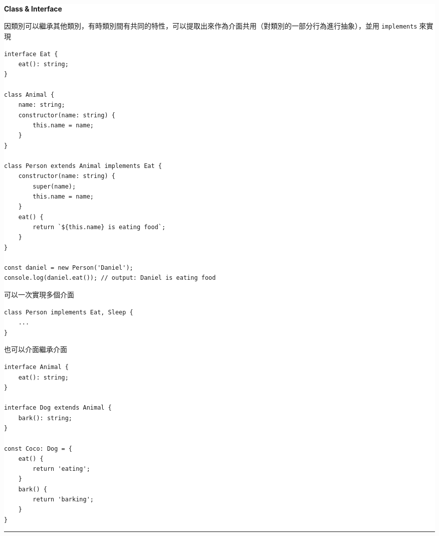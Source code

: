 **Class & Interface**

因類別可以繼承其他類別，有時類別間有共同的特性，可以提取出來作為介面共用（對類別的一部分行為進行抽象），並用 `implements` 來實現

```tsx
interface Eat {
    eat(): string;
}

class Animal {
    name: string;
    constructor(name: string) {
        this.name = name;
    }
}

class Person extends Animal implements Eat {
    constructor(name: string) {
        super(name);
        this.name = name;
    }
    eat() {
        return `${this.name} is eating food`;
    }
}

const daniel = new Person('Daniel');
console.log(daniel.eat()); // output: Daniel is eating food
```

可以一次實現多個介面

```tsx
class Person implements Eat, Sleep {
    ...
}
```

也可以介面繼承介面

```tsx
interface Animal {
    eat(): string;
}

interface Dog extends Animal {
    bark(): string;
}

const Coco: Dog = {
    eat() {
        return 'eating';
    }
    bark() {
        return 'barking';
    }
}
```

---